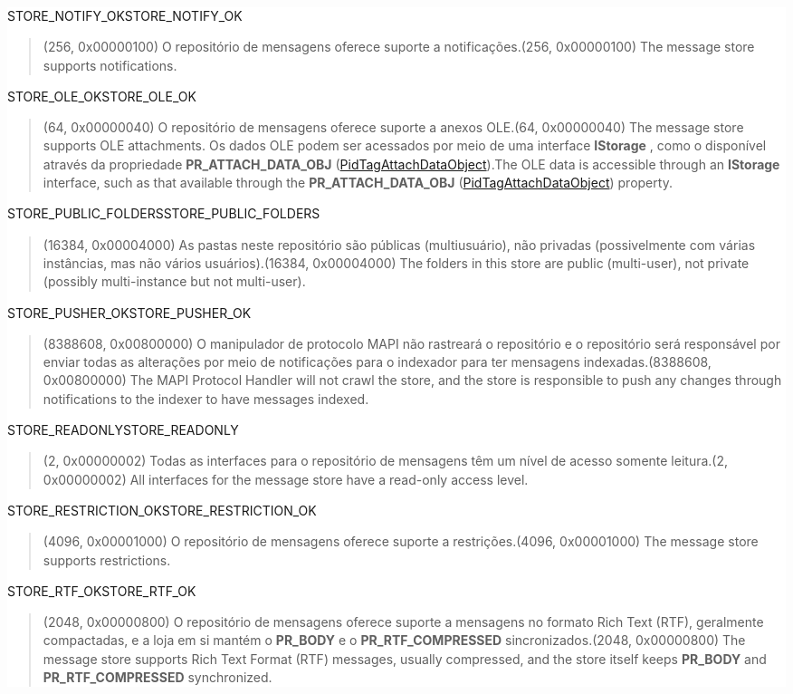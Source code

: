 <span data-ttu-id="55f9c-144">STORE_NOTIFY_OK</span><span class="sxs-lookup"><span data-stu-id="55f9c-144">STORE_NOTIFY_OK</span></span> 
  
> <span data-ttu-id="55f9c-145">(256, 0x00000100) O repositório de mensagens oferece suporte a notificações.</span><span class="sxs-lookup"><span data-stu-id="55f9c-145">(256, 0x00000100) The message store supports notifications.</span></span> 
    
<span data-ttu-id="55f9c-146">STORE_OLE_OK</span><span class="sxs-lookup"><span data-stu-id="55f9c-146">STORE_OLE_OK</span></span> 
  
> <span data-ttu-id="55f9c-147">(64, 0x00000040) O repositório de mensagens oferece suporte a anexos OLE.</span><span class="sxs-lookup"><span data-stu-id="55f9c-147">(64, 0x00000040) The message store supports OLE attachments.</span></span> <span data-ttu-id="55f9c-148">Os dados OLE podem ser acessados por meio de uma interface **IStorage** , como o disponível através da propriedade **PR_ATTACH_DATA_OBJ** ([PidTagAttachDataObject](pidtagattachdataobject-canonical-property.md)).</span><span class="sxs-lookup"><span data-stu-id="55f9c-148">The OLE data is accessible through an **IStorage** interface, such as that available through the **PR_ATTACH_DATA_OBJ** ([PidTagAttachDataObject](pidtagattachdataobject-canonical-property.md)) property.</span></span> 
    
<span data-ttu-id="55f9c-149">STORE_PUBLIC_FOLDERS</span><span class="sxs-lookup"><span data-stu-id="55f9c-149">STORE_PUBLIC_FOLDERS</span></span> 
  
> <span data-ttu-id="55f9c-150">(16384, 0x00004000) As pastas neste repositório são públicas (multiusuário), não privadas (possivelmente com várias instâncias, mas não vários usuários).</span><span class="sxs-lookup"><span data-stu-id="55f9c-150">(16384, 0x00004000) The folders in this store are public (multi-user), not private (possibly multi-instance but not multi-user).</span></span> 
    
<span data-ttu-id="55f9c-151">STORE_PUSHER_OK</span><span class="sxs-lookup"><span data-stu-id="55f9c-151">STORE_PUSHER_OK</span></span>
  
> <span data-ttu-id="55f9c-152">(8388608, 0x00800000) O manipulador de protocolo MAPI não rastreará o repositório e o repositório será responsável por enviar todas as alterações por meio de notificações para o indexador para ter mensagens indexadas.</span><span class="sxs-lookup"><span data-stu-id="55f9c-152">(8388608, 0x00800000) The MAPI Protocol Handler will not crawl the store, and the store is responsible to push any changes through notifications to the indexer to have messages indexed.</span></span>
    
<span data-ttu-id="55f9c-153">STORE_READONLY</span><span class="sxs-lookup"><span data-stu-id="55f9c-153">STORE_READONLY</span></span> 
  
> <span data-ttu-id="55f9c-154">(2, 0x00000002) Todas as interfaces para o repositório de mensagens têm um nível de acesso somente leitura.</span><span class="sxs-lookup"><span data-stu-id="55f9c-154">(2, 0x00000002) All interfaces for the message store have a read-only access level.</span></span> 
    
<span data-ttu-id="55f9c-155">STORE_RESTRICTION_OK</span><span class="sxs-lookup"><span data-stu-id="55f9c-155">STORE_RESTRICTION_OK</span></span> 
  
> <span data-ttu-id="55f9c-156">(4096, 0x00001000) O repositório de mensagens oferece suporte a restrições.</span><span class="sxs-lookup"><span data-stu-id="55f9c-156">(4096, 0x00001000) The message store supports restrictions.</span></span> 
    
<span data-ttu-id="55f9c-157">STORE_RTF_OK</span><span class="sxs-lookup"><span data-stu-id="55f9c-157">STORE_RTF_OK</span></span> 
  
> <span data-ttu-id="55f9c-158">(2048, 0x00000800) O repositório de mensagens oferece suporte a mensagens no formato Rich Text (RTF), geralmente compactadas, e a loja em si mantém o **PR_BODY** e o **PR_RTF_COMPRESSED** sincronizados.</span><span class="sxs-lookup"><span data-stu-id="55f9c-158">(2048, 0x00000800) The message store supports Rich Text Format (RTF) messages, usually compressed, and the store itself keeps **PR_BODY** and **PR_RTF_COMPRESSED** synchronized.</span></span> 
    